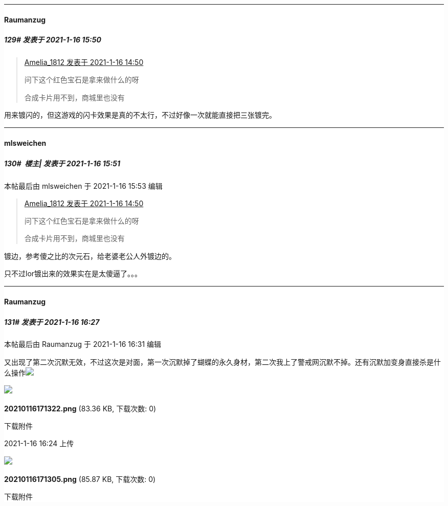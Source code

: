 -----

####  Raumanzug  
##### 129#       发表于 2021-1-16 15:50


<blockquote><a href="httphttps://bbs.saraba1st.com/2b/forum.php?mod=redirect&amp;goto=findpost&amp;pid=50052269&amp;ptid=1981965" target="_blank">Amelia_1812 发表于 2021-1-16 14:50</a>

问下这个红色宝石是拿来做什么的呀


合成卡片用不到，商城里也没有</blockquote>
用来镀闪的，但这游戏的闪卡效果是真的不太行，不过好像一次就能直接把三张镀完。


-----

####  mlsweichen  
##### 130#         楼主| 发表于 2021-1-16 15:51


 本帖最后由 mlsweichen 于 2021-1-16 15:53 编辑 
<blockquote><a href="httphttps://bbs.saraba1st.com/2b/forum.php?mod=redirect&amp;goto=findpost&amp;pid=50052269&amp;ptid=1981965" target="_blank">Amelia_1812 发表于 2021-1-16 14:50</a>

问下这个红色宝石是拿来做什么的呀


合成卡片用不到，商城里也没有</blockquote>
镀边，参考傻之比的次元石，给老婆老公人外镀边的。

只不过lor镀出来的效果实在是太傻逼了。。。


-----

####  Raumanzug  
##### 131#       发表于 2021-1-16 16:27


 本帖最后由 Raumanzug 于 2021-1-16 16:31 编辑 

又出现了第二次沉默无效，不过这次是对面，第一次沉默掉了蝴蝶的永久身材，第二次我上了警戒网沉默不掉。还有沉默加变身直接杀是什么操作<img src="https://static.saraba1st.com/image/smiley/face2017/068.png" referrerpolicy="no-referrer">

<img src="https://img.saraba1st.com/forum/202101/16/162438kmxp4p41xppz344m.png" referrerpolicy="no-referrer">


<strong>20210116171322.png</strong> (83.36 KB, 下载次数: 0)

下载附件

2021-1-16 16:24 上传


<img src="https://img.saraba1st.com/forum/202101/16/162429a9yc00c9g5z8k8on.png" referrerpolicy="no-referrer">


<strong>20210116171305.png</strong> (85.87 KB, 下载次数: 0)

下载附件
